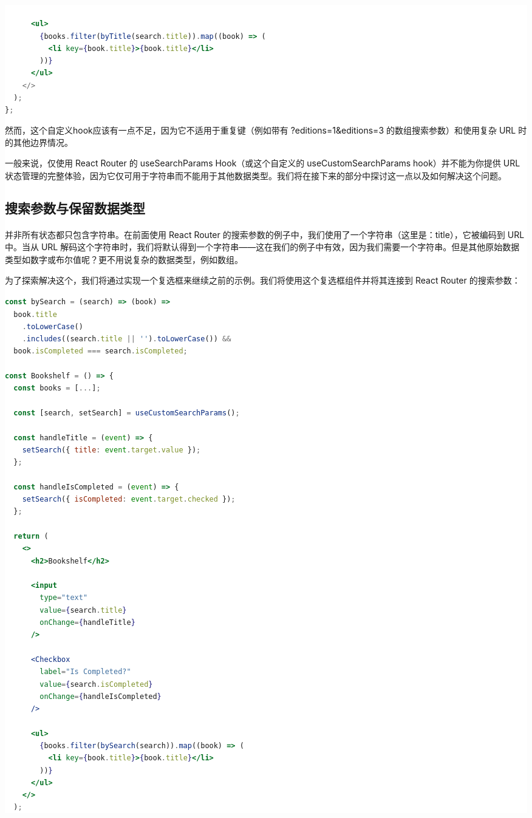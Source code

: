 ```jsx

      <ul>
        {books.filter(byTitle(search.title)).map((book) => (
          <li key={book.title}>{book.title}</li>
        ))}
      </ul>
    </>
  );
};
```
然而，这个自定义hook应该有一点不足，因为它不适用于重复键（例如带有 ?editions=1&editions=3 的数组搜索参数）和使用复杂 URL 时的其他边界情况。

一般来说，仅使用 React Router 的 useSearchParams Hook（或这个自定义的 useCustomSearchParams hook）并不能为你提供 URL 状态管理的完整体验，因为它仅可用于字符串而不能用于其他数据类型。我们将在接下来的部分中探讨这一点以及如何解决这个问题。

## 搜索参数与保留数据类型
并非所有状态都只包含字符串。在前面使用 React Router 的搜索参数的例子中，我们使用了一个字符串（这里是：title），它被编码到 URL 中。当从 URL 解码这个字符串时，我们将默认得到一个字符串——这在我们的例子中有效，因为我们需要一个字符串。但是其他原始数据类型如数字或布尔值呢？更不用说复杂的数据类型，例如数组。

为了探索解决这个，我们将通过实现一个复选框来继续之前的示例。我们将使用这个复选框组件并将其连接到 React Router 的搜索参数：
```jsx
const bySearch = (search) => (book) =>
  book.title
    .toLowerCase()
    .includes((search.title || '').toLowerCase()) &&
  book.isCompleted === search.isCompleted;

const Bookshelf = () => {
  const books = [...];

  const [search, setSearch] = useCustomSearchParams();

  const handleTitle = (event) => {
    setSearch({ title: event.target.value });
  };

  const handleIsCompleted = (event) => {
    setSearch({ isCompleted: event.target.checked });
  };

  return (
    <>
      <h2>Bookshelf</h2>

      <input
        type="text"
        value={search.title}
        onChange={handleTitle}
      />

      <Checkbox
        label="Is Completed?"
        value={search.isCompleted}
        onChange={handleIsCompleted}
      />

      <ul>
        {books.filter(bySearch(search)).map((book) => (
          <li key={book.title}>{book.title}</li>
        ))}
      </ul>
    </>
  );
```